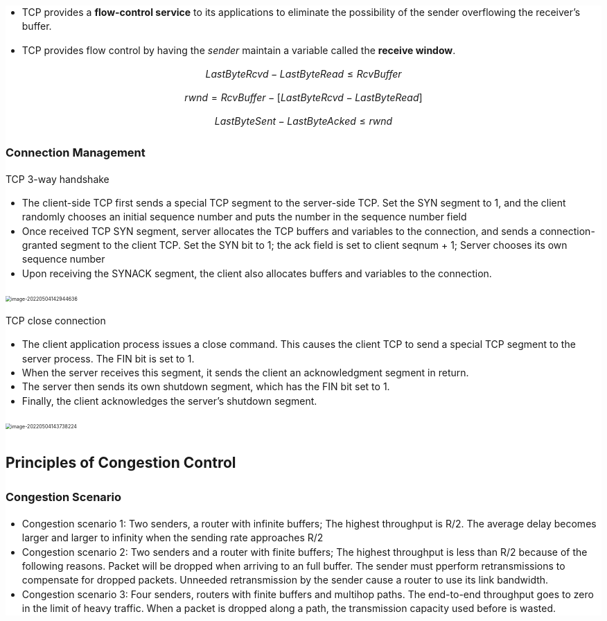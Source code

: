 - TCP provides a **flow-control service** to its applications to eliminate the possibility of the sender overflowing the receiver’s buffer.

- TCP provides flow control by having the *sender* maintain a variable called the **receive window**.

$$
LastByteRcvd-LastByteRead\le RcvBuffer
$$

$$
rwnd=RcvBuffer-[LastByteRcvd-LastByteRead]
$$

$$
LastByteSent-LastByteAcked\le rwnd
$$

### Connection Management

TCP 3-way handshake

- The client-side TCP first sends a special TCP segment to the server-side TCP. Set the SYN segment to 1, and the client randomly chooses an initial sequence number and puts the number in the sequence number field
- Once received TCP SYN segment, server allocates the TCP buffers and variables to the connection, and sends a connection-granted segment to the client TCP. Set the SYN bit to 1; the ack field is set to client seqnum + 1; Server chooses its own sequence number
- Upon receiving the SYNACK segment, the client also allocates buffers and variables to the connection.

<img src="https://tva1.sinaimg.cn/large/e6c9d24egy1h1wxpysp3qj210h0u0gob.jpg" alt="image-20220504142944636" style="zoom:50%;" />

TCP close connection

- The client application process issues a close command. This causes the client TCP to send a special TCP segment to the server process. The FIN bit is set to 1.
- When the server receives this segment, it sends the client an acknowledgment segment in return.
- The server then sends its own shutdown segment, which has the FIN bit set to 1.
- Finally, the client acknowledges the server’s shutdown segment.

<img src="https://tva1.sinaimg.cn/large/e6c9d24egy1h1wxy63cumj21240u0766.jpg" alt="image-20220504143738224" style="zoom:50%;" />

## Principles of Congestion Control

### Congestion Scenario

- Congestion scenario 1: Two senders, a router with infinite buffers; The highest throughput is R/2. The average delay becomes larger and larger to infinity when the sending rate approaches R/2
- Congestion scenario 2: Two senders and a router with finite buffers; The highest throughput is less than R/2 because of the following reasons. Packet will be dropped when arriving to an full buffer. The sender must pperform retransmissions to compensate for dropped packets. Unneeded retransmission by the sender cause a router to use its link bandwidth. 
- Congestion scenario 3: Four senders, routers with finite buffers and multihop paths. The end-to-end throughput goes to zero in the limit of heavy traffic. When a packet is dropped along a path, the transmission capacity used before is wasted.

